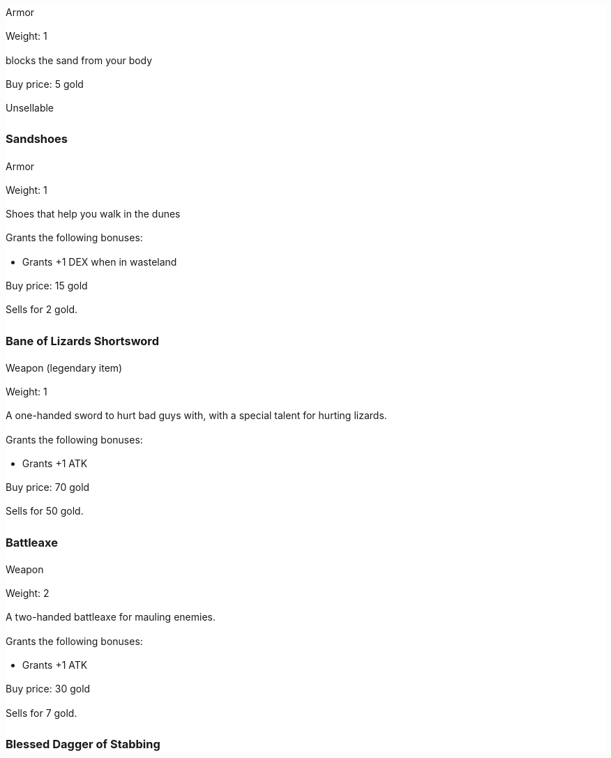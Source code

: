 Armor  

Weight: 1

blocks the sand from your body



Buy price: 5 gold

Unsellable

### Sandshoes

Armor  

Weight: 1

Shoes that help you walk in the dunes

Grants the following bonuses:

* Grants +1 DEX when in wasteland 


Buy price: 15 gold

Sells for 2 gold.

### Bane of Lizards Shortsword

Weapon (legendary item) 

Weight: 1

A one-handed sword to hurt bad guys with, with a special talent for hurting lizards.

Grants the following bonuses:

* Grants +1 ATK


Buy price: 70 gold

Sells for 50 gold.

### Battleaxe

Weapon  

Weight: 2

A two-handed battleaxe for mauling enemies.

Grants the following bonuses:

* Grants +1 ATK


Buy price: 30 gold

Sells for 7 gold.

### Blessed Dagger of Stabbing
